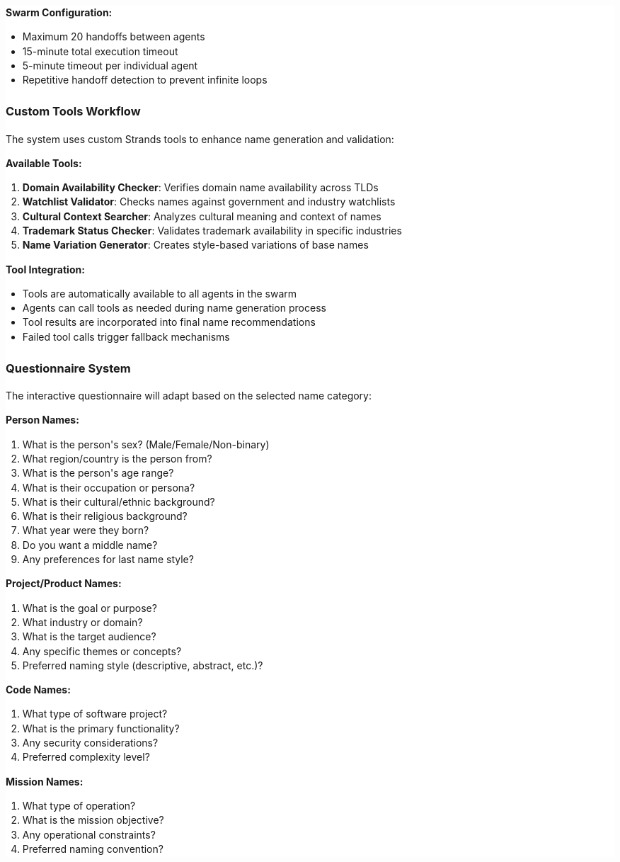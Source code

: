 **Swarm Configuration:**
- Maximum 20 handoffs between agents
- 15-minute total execution timeout
- 5-minute timeout per individual agent
- Repetitive handoff detection to prevent infinite loops

### Custom Tools Workflow
The system uses custom Strands tools to enhance name generation and validation:

**Available Tools:**
1. **Domain Availability Checker**: Verifies domain name availability across TLDs
2. **Watchlist Validator**: Checks names against government and industry watchlists
3. **Cultural Context Searcher**: Analyzes cultural meaning and context of names
4. **Trademark Status Checker**: Validates trademark availability in specific industries
5. **Name Variation Generator**: Creates style-based variations of base names

**Tool Integration:**
- Tools are automatically available to all agents in the swarm
- Agents can call tools as needed during name generation process
- Tool results are incorporated into final name recommendations
- Failed tool calls trigger fallback mechanisms

### Questionnaire System
The interactive questionnaire will adapt based on the selected name category:

**Person Names:**
1. What is the person's sex? (Male/Female/Non-binary)
2. What region/country is the person from?
3. What is the person's age range?
4. What is their occupation or persona?
5. What is their cultural/ethnic background?
6. What is their religious background?
7. What year were they born?
8. Do you want a middle name?
9. Any preferences for last name style?

**Project/Product Names:**
1. What is the goal or purpose?
2. What industry or domain?
3. What is the target audience?
4. Any specific themes or concepts?
5. Preferred naming style (descriptive, abstract, etc.)?

**Code Names:**
1. What type of software project?
2. What is the primary functionality?
3. Any security considerations?
4. Preferred complexity level?

**Mission Names:**
1. What type of operation?
2. What is the mission objective?
3. Any operational constraints?
4. Preferred naming convention?
